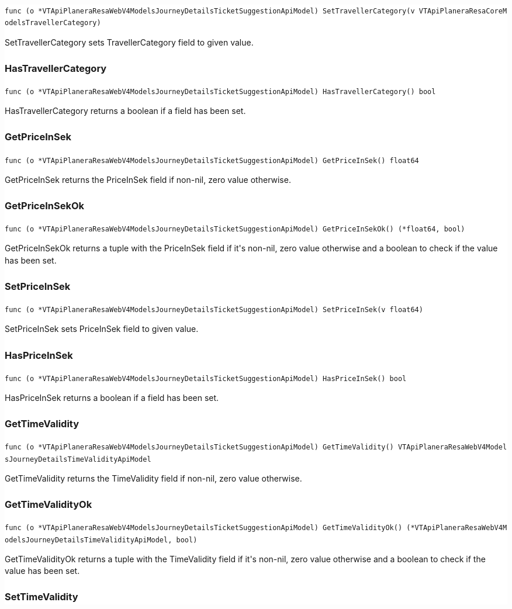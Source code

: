 `func (o *VTApiPlaneraResaWebV4ModelsJourneyDetailsTicketSuggestionApiModel) SetTravellerCategory(v VTApiPlaneraResaCoreModelsTravellerCategory)`

SetTravellerCategory sets TravellerCategory field to given value.

### HasTravellerCategory

`func (o *VTApiPlaneraResaWebV4ModelsJourneyDetailsTicketSuggestionApiModel) HasTravellerCategory() bool`

HasTravellerCategory returns a boolean if a field has been set.

### GetPriceInSek

`func (o *VTApiPlaneraResaWebV4ModelsJourneyDetailsTicketSuggestionApiModel) GetPriceInSek() float64`

GetPriceInSek returns the PriceInSek field if non-nil, zero value otherwise.

### GetPriceInSekOk

`func (o *VTApiPlaneraResaWebV4ModelsJourneyDetailsTicketSuggestionApiModel) GetPriceInSekOk() (*float64, bool)`

GetPriceInSekOk returns a tuple with the PriceInSek field if it's non-nil, zero value otherwise
and a boolean to check if the value has been set.

### SetPriceInSek

`func (o *VTApiPlaneraResaWebV4ModelsJourneyDetailsTicketSuggestionApiModel) SetPriceInSek(v float64)`

SetPriceInSek sets PriceInSek field to given value.

### HasPriceInSek

`func (o *VTApiPlaneraResaWebV4ModelsJourneyDetailsTicketSuggestionApiModel) HasPriceInSek() bool`

HasPriceInSek returns a boolean if a field has been set.

### GetTimeValidity

`func (o *VTApiPlaneraResaWebV4ModelsJourneyDetailsTicketSuggestionApiModel) GetTimeValidity() VTApiPlaneraResaWebV4ModelsJourneyDetailsTimeValidityApiModel`

GetTimeValidity returns the TimeValidity field if non-nil, zero value otherwise.

### GetTimeValidityOk

`func (o *VTApiPlaneraResaWebV4ModelsJourneyDetailsTicketSuggestionApiModel) GetTimeValidityOk() (*VTApiPlaneraResaWebV4ModelsJourneyDetailsTimeValidityApiModel, bool)`

GetTimeValidityOk returns a tuple with the TimeValidity field if it's non-nil, zero value otherwise
and a boolean to check if the value has been set.

### SetTimeValidity
